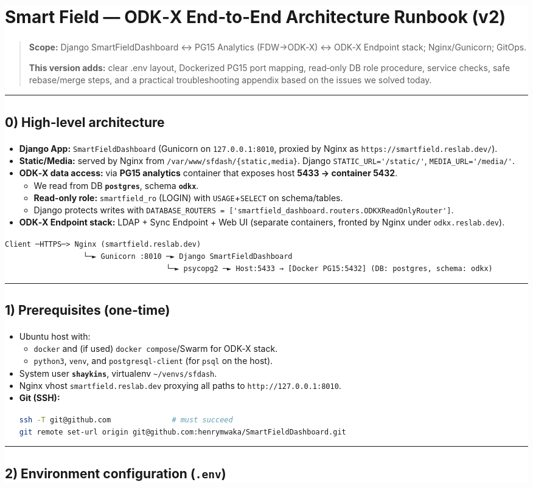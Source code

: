 # Smart Field — ODK‑X End‑to‑End Architecture Runbook (v2)

> **Scope:** Django SmartFieldDashboard ↔ PG15 Analytics (FDW→ODK‑X) ↔ ODK‑X Endpoint stack; Nginx/Gunicorn; GitOps.
>
> **This version adds:** clear .env layout, Dockerized PG15 port mapping, read‑only DB role procedure, service checks,
> safe rebase/merge steps, and a practical troubleshooting appendix based on the issues we solved today.

---

## 0) High‑level architecture

- **Django App:** `SmartFieldDashboard` (Gunicorn on `127.0.0.1:8010`, proxied by Nginx as `https://smartfield.reslab.dev/`).
- **Static/Media:** served by Nginx from `/var/www/sfdash/{static,media}`. Django `STATIC_URL='/static/'`, `MEDIA_URL='/media/'`.
- **ODK‑X data access:** via **PG15 analytics** container that exposes host **5433 → container 5432**.
  - We read from DB **`postgres`**, schema **`odkx`**.
  - **Read‑only role:** `smartfield_ro` (LOGIN) with `USAGE`+`SELECT` on schema/tables.
  - Django protects writes with `DATABASE_ROUTERS = ['smartfield_dashboard.routers.ODKXReadOnlyRouter']`.
- **ODK‑X Endpoint stack:** LDAP + Sync Endpoint + Web UI (separate containers, fronted by Nginx under `odkx.reslab.dev`).

```
Client ─HTTPS─> Nginx (smartfield.reslab.dev)
                  └─► Gunicorn :8010 ─► Django SmartFieldDashboard
                                     └─► psycopg2 ─► Host:5433 → [Docker PG15:5432] (DB: postgres, schema: odkx)
```

---

## 1) Prerequisites (one‑time)

- Ubuntu host with:
  - `docker` and (if used) `docker compose`/Swarm for ODK‑X stack.
  - `python3`, `venv`, and `postgresql-client` (for `psql` on the host).
- System user **`shaykins`**, virtualenv `~/venvs/sfdash`.
- Nginx vhost `smartfield.reslab.dev` proxying all paths to `http://127.0.0.1:8010`.
- **Git (SSH):**
  ```bash
  ssh -T git@github.com              # must succeed
  git remote set-url origin git@github.com:henrymwaka/SmartFieldDashboard.git
  ```

---

## 2) Environment configuration (`.env`)

